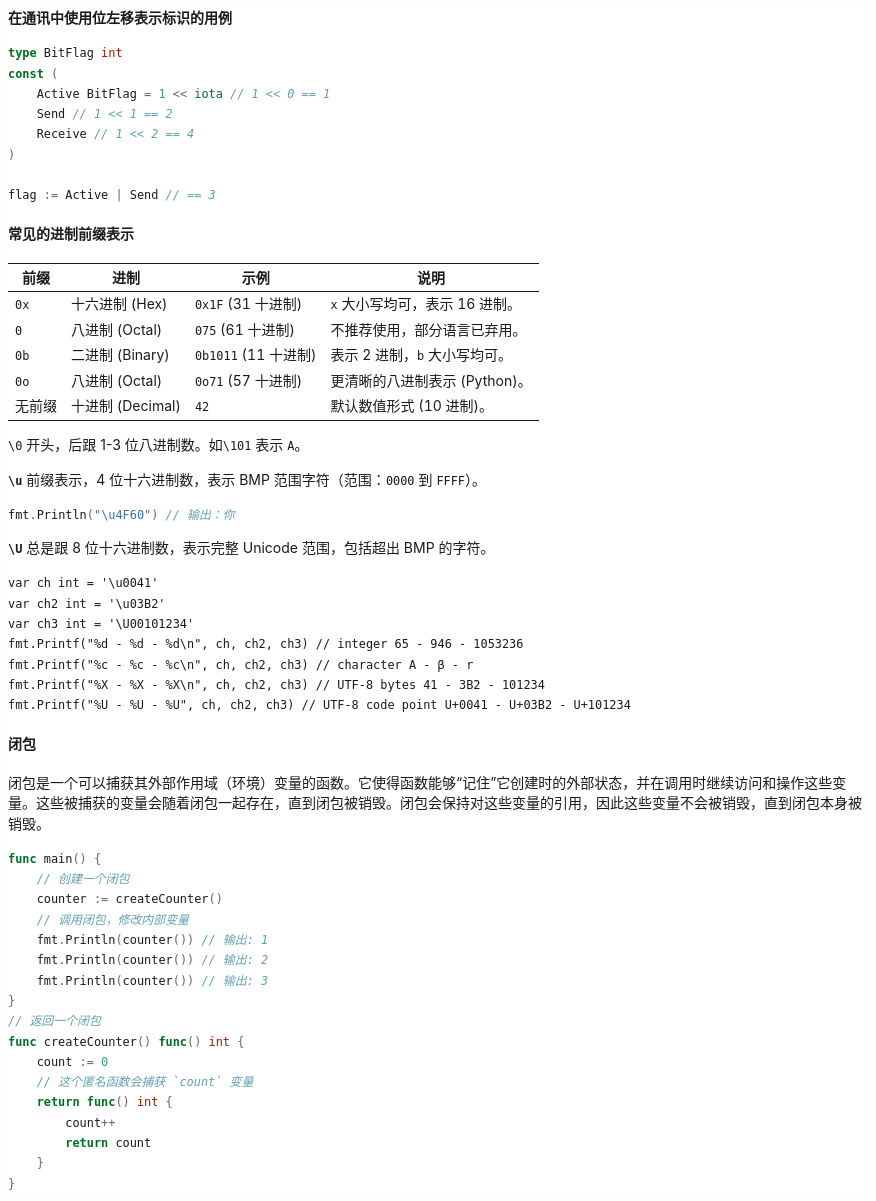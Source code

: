 **在通讯中使用位左移表示标识的用例**

```go
type BitFlag int
const (
	Active BitFlag = 1 << iota // 1 << 0 == 1
	Send // 1 << 1 == 2
	Receive // 1 << 2 == 4
)

flag := Active | Send // == 3
```

#### 常见的进制前缀表示

| 前缀   | 进制             | 示例                 | 说明                           |
| ------ | ---------------- | -------------------- | ------------------------------ |
| `0x`   | 十六进制 (Hex)   | `0x1F` (31 十进制)   | `x` 大小写均可，表示 16 进制。 |
| `0`    | 八进制 (Octal)   | `075` (61 十进制)    | 不推荐使用，部分语言已弃用。   |
| `0b`   | 二进制 (Binary)  | `0b1011` (11 十进制) | 表示 2 进制，`b` 大小写均可。  |
| `0o`   | 八进制 (Octal)   | `0o71` (57 十进制)   | 更清晰的八进制表示 (Python)。  |
| 无前缀 | 十进制 (Decimal) | `42`                 | 默认数值形式 (10 进制)。       |

`\0` 开头，后跟 1-3 位八进制数。如`\101` 表示 `A`。

**`\u`** 前缀表示，4 位十六进制数，表示 BMP 范围字符（范围：`0000` 到 `FFFF`）。

 ```go 
 fmt.Println("\u4F60") // 输出：你
 ```

**`\U`** 总是跟 8 位十六进制数，表示完整 Unicode 范围，包括超出 BMP 的字符。

```
var ch int = '\u0041'
var ch2 int = '\u03B2'
var ch3 int = '\U00101234'
fmt.Printf("%d - %d - %d\n", ch, ch2, ch3) // integer 65 - 946 - 1053236
fmt.Printf("%c - %c - %c\n", ch, ch2, ch3) // character A - β - r
fmt.Printf("%X - %X - %X\n", ch, ch2, ch3) // UTF-8 bytes 41 - 3B2 - 101234
fmt.Printf("%U - %U - %U", ch, ch2, ch3) // UTF-8 code point U+0041 - U+03B2 - U+101234
```

#### 闭包

闭包是一个可以捕获其外部作用域（环境）变量的函数。它使得函数能够“记住”它创建时的外部状态，并在调用时继续访问和操作这些变量。这些被捕获的变量会随着闭包一起存在，直到闭包被销毁。闭包会保持对这些变量的引用，因此这些变量不会被销毁，直到闭包本身被销毁。

```go
func main() {
    // 创建一个闭包
    counter := createCounter()
    // 调用闭包，修改内部变量
    fmt.Println(counter()) // 输出: 1
    fmt.Println(counter()) // 输出: 2
    fmt.Println(counter()) // 输出: 3
}
// 返回一个闭包
func createCounter() func() int {
    count := 0
    // 这个匿名函数会捕获 `count` 变量
    return func() int {
        count++
        return count
    }
}
```